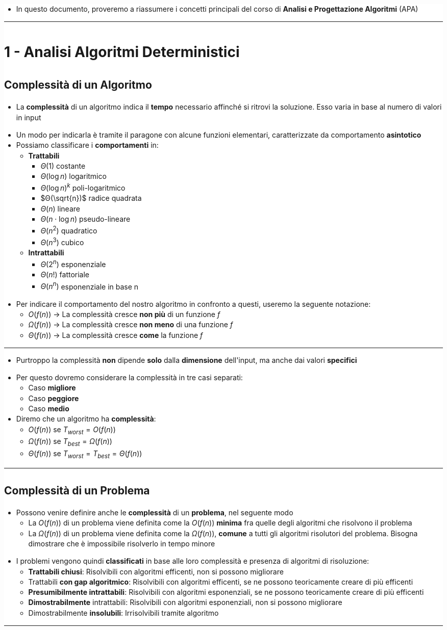 + In questo documento, proveremo a riassumere i concetti principali del corso di **Analisi e Progettazione Algoritmi** (APA)
---
# 1 - Analisi Algoritmi Deterministici
## Complessità di un Algoritmo
+ La **complessità** di un algoritmo indica il __tempo__ necessario affinché si ritrovi la soluzione. Esso varia in base al numero di valori in input
* Un modo per indicarla è tramite il paragone con alcune funzioni elementari, caratterizzate da comportamento __asintotico__
* Possiamo classificare i **comportamenti** in:
	* **Trattabili**
		* $Θ(1)$ costante  
		+ $Θ(\log n)$ logaritmico  
		+ $Θ(\log n)^k$ poli-logaritmico  
		+ $Θ(\sqrt{n})$ radice quadrata  
		+ $Θ(n)$ lineare  
		+ $Θ(n \cdot \log n)$ pseudo-lineare  
		+ $Θ(n^2)$ quadratico  
		+ $Θ(n^3)$ cubico  
	+ **Intrattabili**  
		+ $Θ(2^n)$ esponenziale  
		+ $Θ(n!)$ fattoriale  
		+ $Θ(n^n)$ esponenziale in base n
+ Per indicare il comportamento del nostro algoritmo in confronto a questi, useremo la seguente notazione:
	+ $O(f(n))$ -> La complessità cresce __non più__ di un funzione $f$
	* $\Omega(f(n))$ -> La complessità cresce __non meno__ di una funzione $f$
	* $\Theta(f(n))$ -> La complessità cresce __come__ la funzione $f$
---
+ Purtroppo la complessità __non__ dipende __solo__ dalla __dimensione__ dell'input, ma anche dai valori __specifici__
* Per questo dovremo considerare la complessità in tre casi separati: 
	* Caso __migliore__
	* Caso __peggiore__
	* Caso __medio__
* Diremo che un algoritmo ha __complessità__:
	* $O(f(n))$ se $T_{worst} = O(f(n))$
	* $\Omega(f(n))$ se $T_{best} =\Omega(f(n))$
	* $\Theta(f(n))$ se $T_{worst} = T_{best} =\Theta(f(n))$

---
## Complessità di un Problema
+ Possono venire definire anche le __complessità__ di un __problema__, nel seguente modo
	* La $O(f(n))$ di un problema viene definita come la $O(f(n))$ __minima__ fra quelle degli algoritmi che risolvono il problema
	* La $\Omega(f(n))$ di un problema viene definita come la $\Omega(f(n))$, __comune__ a tutti gli algoritmi risolutori del problema. Bisogna dimostrare che è impossibile risolverlo in tempo minore
* I problemi vengono quindi __classificati__ in base alle loro complessità e presenza di algoritmi di risoluzione:
	* __Trattabili chiusi__: Risolvibili con algoritmi efficenti, non si possono migliorare
	* Trattabili __con gap algoritmico__: Risolvibili con algoritmi efficenti, se ne possono teoricamente creare di più efficenti
	* __Presumibilmente intrattabili__: Risolvibili con algoritmi esponenziali, se ne possono teoricamente creare di più efficenti
	* __Dimostrabilmente__ intrattabili: Risolvibili con algoritmi esponenziali, non si possono migliorare
	* Dimostrabilmente __insolubili__: Irrisolvibili tramite algoritmo

---